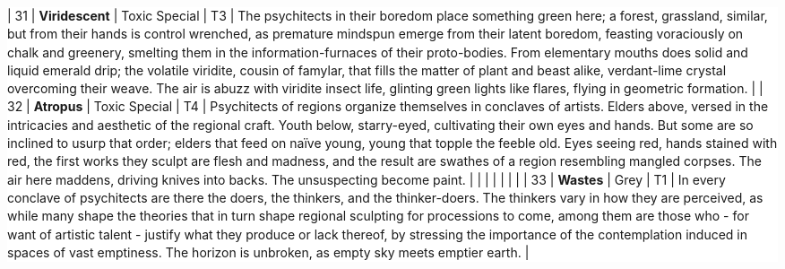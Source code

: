 | 31 | **Viridescent**          | Toxic Special    | T3         | The psychitects in their boredom place something green here; a forest, grassland, similar, but from their hands is control wrenched, as premature mindspun emerge from their latent boredom, feasting voraciously on chalk and greenery, smelting them in the information-furnaces of their proto-bodies. From elementary mouths does solid and liquid emerald drip; the volatile viridite, cousin of famylar, that fills the matter of plant and beast alike, verdant-lime crystal overcoming their weave. The air is abuzz with viridite insect life, glinting green lights like flares, flying in geometric formation.                                                                                                                                                                                                                                                                                                                                                                                                                                                                                                                                                                                                                                                                                                                                                                                                                   |
| 32 | **Atropus**              | Toxic Special    | T4         | Psychitects of regions organize themselves in conclaves of artists. Elders above, versed in the intricacies and aesthetic of the regional craft. Youth below, starry-eyed, cultivating their own eyes and hands. But some are so inclined to usurp that order; elders that feed on naïve young, young that topple the feeble old. Eyes seeing red, hands stained with red, the first works they sculpt are flesh and madness, and the result are swathes of a region resembling mangled corpses. The air here maddens, driving knives into backs. The unsuspecting become paint.                                                                                                                                                                                                                                                                                                                                                                                                                                                                                                                                                                                                                                                                                                                                                                                                                                                           |
|   |                      |                  |            |                                                                                                                                                                                                                                                                                                                                                                                                                                                                                                                                                                                                                                                                                                                                                                                                                                                                                                                                                                                                                                                                                                                                                                                                                                                                                                                                                                                                                                             |
| 33 | **Wastes**               | Grey             | T1         | In every conclave of psychitects are there the doers, the thinkers, and the thinker-doers. The thinkers vary in how they are perceived, as while many shape the theories that in turn shape regional sculpting for processions to come, among them are those who - for want of artistic talent - justify what they produce or lack thereof, by stressing the importance of the contemplation induced in spaces of vast emptiness. The horizon is unbroken, as empty sky meets emptier earth.                                                                                                                                                                                                                                                                                                                                                                                                                                                                                                                                                                                                                                                                                                                                                                                                                                                                                                                                                |